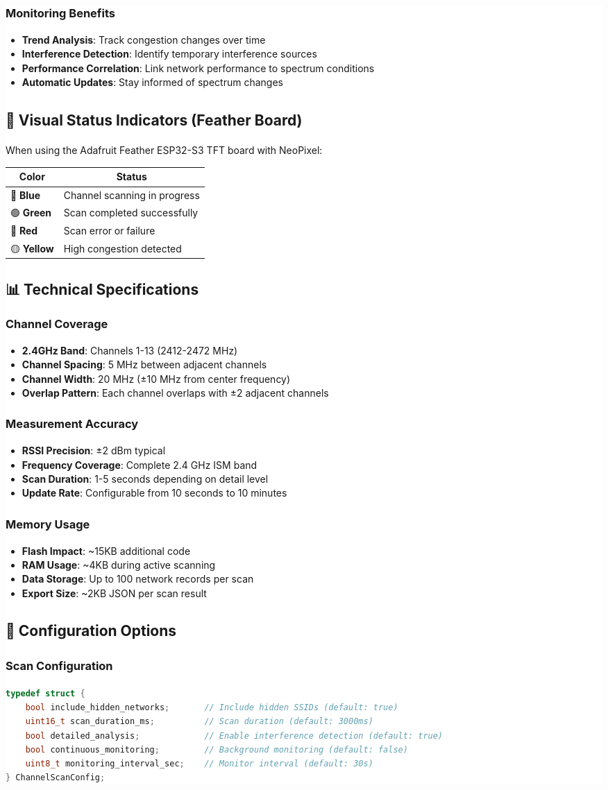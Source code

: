 ### Monitoring Benefits
- **Trend Analysis**: Track congestion changes over time
- **Interference Detection**: Identify temporary interference sources
- **Performance Correlation**: Link network performance to spectrum conditions
- **Automatic Updates**: Stay informed of spectrum changes

## 🎨 Visual Status Indicators (Feather Board)

When using the Adafruit Feather ESP32-S3 TFT board with NeoPixel:

| Color | Status |
|-------|---------|
| 🔵 **Blue** | Channel scanning in progress |
| 🟢 **Green** | Scan completed successfully |
| 🔴 **Red** | Scan error or failure |
| 🟡 **Yellow** | High congestion detected |

## 📊 Technical Specifications

### Channel Coverage
- **2.4GHz Band**: Channels 1-13 (2412-2472 MHz)
- **Channel Spacing**: 5 MHz between adjacent channels
- **Channel Width**: 20 MHz (±10 MHz from center frequency)
- **Overlap Pattern**: Each channel overlaps with ±2 adjacent channels

### Measurement Accuracy
- **RSSI Precision**: ±2 dBm typical
- **Frequency Coverage**: Complete 2.4 GHz ISM band
- **Scan Duration**: 1-5 seconds depending on detail level
- **Update Rate**: Configurable from 10 seconds to 10 minutes

### Memory Usage
- **Flash Impact**: ~15KB additional code
- **RAM Usage**: ~4KB during active scanning
- **Data Storage**: Up to 100 network records per scan
- **Export Size**: ~2KB JSON per scan result

## 🔧 Configuration Options

### Scan Configuration
```cpp
typedef struct {
    bool include_hidden_networks;       // Include hidden SSIDs (default: true)
    uint16_t scan_duration_ms;          // Scan duration (default: 3000ms)
    bool detailed_analysis;             // Enable interference detection (default: true)
    bool continuous_monitoring;         // Background monitoring (default: false)
    uint8_t monitoring_interval_sec;    // Monitor interval (default: 30s)
} ChannelScanConfig;
```
